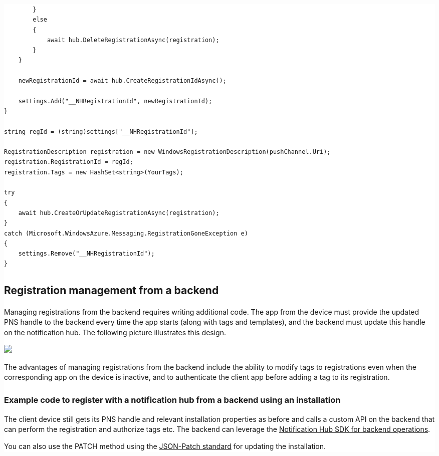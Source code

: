 ```
        }
        else
        {
            await hub.DeleteRegistrationAsync(registration);
        }
    }

    newRegistrationId = await hub.CreateRegistrationIdAsync();

    settings.Add("__NHRegistrationId", newRegistrationId);
}

string regId = (string)settings["__NHRegistrationId"];

RegistrationDescription registration = new WindowsRegistrationDescription(pushChannel.Uri);
registration.RegistrationId = regId;
registration.Tags = new HashSet<string>(YourTags);

try
{
    await hub.CreateOrUpdateRegistrationAsync(registration);
}
catch (Microsoft.WindowsAzure.Messaging.RegistrationGoneException e)
{
    settings.Remove("__NHRegistrationId");
}
```

## Registration management from a backend

Managing registrations from the backend requires writing additional code. The app from the device must provide the updated PNS handle to the backend every time the app starts (along with tags and templates), and the backend must update this handle on the notification hub. The following picture illustrates this design.

![](./media/notification-hubs-registration-management/notification-hubs-registering-on-backend.png)

The advantages of managing registrations from the backend include the ability to modify tags to registrations even when the corresponding app on the device is inactive, and to authenticate the client app before adding a tag to its registration.

### Example code to register with a notification hub from a backend using an installation

The client device still gets its PNS handle and relevant installation properties as before and calls a custom API on the backend that can perform the registration and authorize tags etc. The backend can leverage the [Notification Hub SDK for backend operations](https://www.nuget.org/packages/Microsoft.Azure.NotificationHubs/).

You can also use the PATCH method using the [JSON-Patch standard](https://tools.ietf.org/html/rfc6902) for updating the installation.
